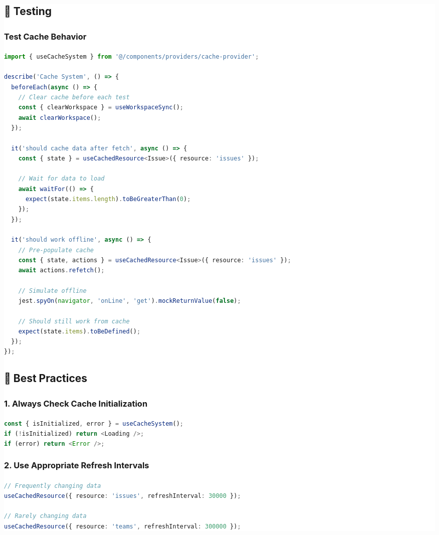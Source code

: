 ## 🧪 Testing

### Test Cache Behavior

```typescript
import { useCacheSystem } from '@/components/providers/cache-provider';

describe('Cache System', () => {
  beforeEach(async () => {
    // Clear cache before each test
    const { clearWorkspace } = useWorkspaceSync();
    await clearWorkspace();
  });

  it('should cache data after fetch', async () => {
    const { state } = useCachedResource<Issue>({ resource: 'issues' });
    
    // Wait for data to load
    await waitFor(() => {
      expect(state.items.length).toBeGreaterThan(0);
    });
  });

  it('should work offline', async () => {
    // Pre-populate cache
    const { state, actions } = useCachedResource<Issue>({ resource: 'issues' });
    await actions.refetch();
    
    // Simulate offline
    jest.spyOn(navigator, 'onLine', 'get').mockReturnValue(false);
    
    // Should still work from cache
    expect(state.items).toBeDefined();
  });
});
```

## 🚨 Best Practices

### 1. Always Check Cache Initialization
```typescript
const { isInitialized, error } = useCacheSystem();
if (!isInitialized) return <Loading />;
if (error) return <Error />;
```

### 2. Use Appropriate Refresh Intervals
```typescript
// Frequently changing data
useCachedResource({ resource: 'issues', refreshInterval: 30000 });

// Rarely changing data
useCachedResource({ resource: 'teams', refreshInterval: 300000 });
```

